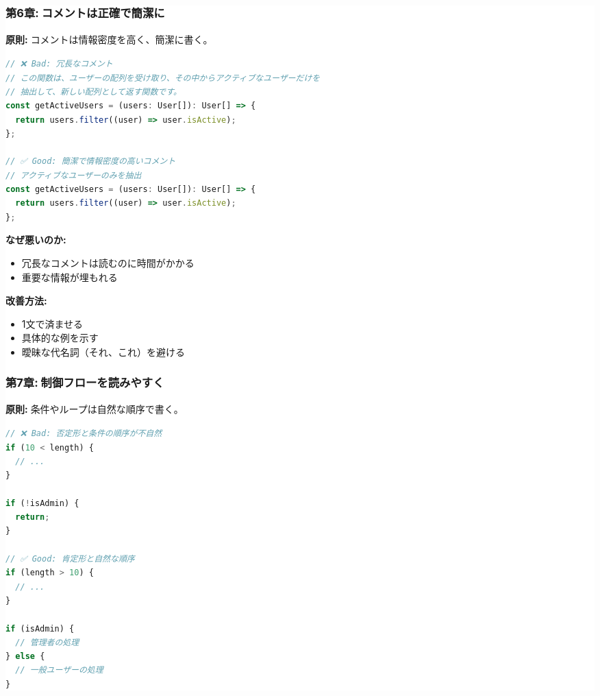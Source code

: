### 第6章: コメントは正確で簡潔に

**原則:** コメントは情報密度を高く、簡潔に書く。

```typescript
// ❌ Bad: 冗長なコメント
// この関数は、ユーザーの配列を受け取り、その中からアクティブなユーザーだけを
// 抽出して、新しい配列として返す関数です。
const getActiveUsers = (users: User[]): User[] => {
  return users.filter((user) => user.isActive);
};

// ✅ Good: 簡潔で情報密度の高いコメント
// アクティブなユーザーのみを抽出
const getActiveUsers = (users: User[]): User[] => {
  return users.filter((user) => user.isActive);
};
```

**なぜ悪いのか:**

- 冗長なコメントは読むのに時間がかかる
- 重要な情報が埋もれる

**改善方法:**

- 1文で済ませる
- 具体的な例を示す
- 曖昧な代名詞（それ、これ）を避ける

### 第7章: 制御フローを読みやすく

**原則:** 条件やループは自然な順序で書く。

```typescript
// ❌ Bad: 否定形と条件の順序が不自然
if (10 < length) {
  // ...
}

if (!isAdmin) {
  return;
}

// ✅ Good: 肯定形と自然な順序
if (length > 10) {
  // ...
}

if (isAdmin) {
  // 管理者の処理
} else {
  // 一般ユーザーの処理
}
```

